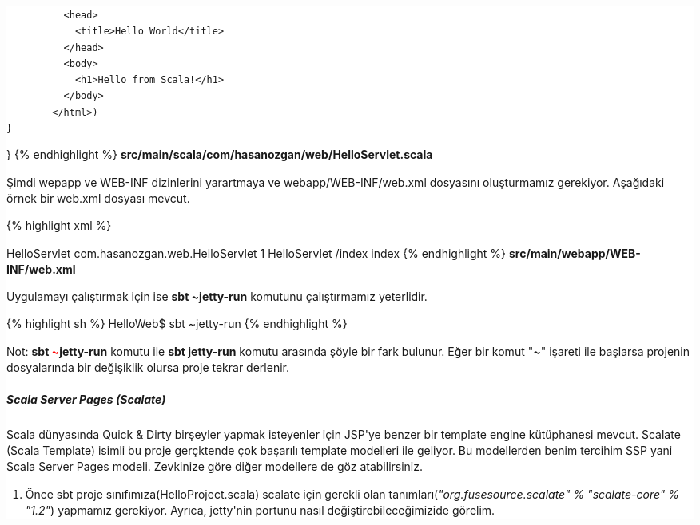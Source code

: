              <head>
                <title>Hello World</title>
              </head>
              <body>
                <h1>Hello from Scala!</h1>
              </body>
            </html>)
    }    
}
{% endhighlight %}
<strong>src/main/scala/com/hasanozgan/web/HelloServlet.scala</strong>

Şimdi wepapp ve WEB-INF dizinlerini yarartmaya ve webapp/WEB-INF/web.xml dosyasını oluşturmamız gerekiyor. Aşağıdaki örnek bir web.xml dosyası mevcut.

{% highlight xml %}
<?xml version="1.0" encoding="UTF-8"?>
<web-app xmlns:xsi="http://www.w3.org/2001/XMLSchema-instance"
    xmlns="http://java.sun.com/xml/ns/javaee" 
    xmlns:web="http://java.sun.com/xml/ns/javaee/web-app_2_5.xsd" 
xsi:schemaLocation="http://java.sun.com/xml/ns/javaee http://java.sun.com/xml/ns/javaee/web-app_2_5.xsd"
   version="2.5">

  <servlet>
    <servlet-name>HelloServlet</servlet-name>
    <servlet-class>com.hasanozgan.web.HelloServlet</servlet-class>
    <load-on-startup>1</load-on-startup>
  </servlet>

  <servlet-mapping>
    <servlet-name>HelloServlet</servlet-name>
    <url-pattern>/index</url-pattern>
  </servlet-mapping>

  <welcome-file-list>
    <welcome-file>index</welcome-file>
  </welcome-file-list>

</web-app>
{% endhighlight %}
<strong>src/main/webapp/WEB-INF/web.xml</strong>

Uygulamayı çalıştırmak için ise <strong>sbt ~jetty-run</strong> komutunu çalıştırmamız yeterlidir.

{% highlight sh %}
HelloWeb$ sbt ~jetty-run
{% endhighlight %}

Not: <b>sbt <font color="red">~</font>jetty-run</b> komutu ile <b>sbt jetty-run</b> komutu arasında şöyle bir fark bulunur. Eğer bir komut "<strong>~</strong>" işareti ile başlarsa projenin dosyalarında bir değişiklik olursa proje tekrar derlenir.

<h5>Scala Server Pages (Scalate)</h5>
Scala dünyasında Quick & Dirty birşeyler yapmak isteyenler için JSP'ye benzer bir template engine kütüphanesi mevcut. <a href="http://scalate.fusesource.org/">Scalate (Scala Template)</a> isimli bu proje gerçktende çok başarılı template modelleri ile geliyor. Bu modellerden benim tercihim SSP yani Scala Server Pages modeli. Zevkinize göre diğer modellere de göz atabilirsiniz. 
<ol>
	<li>
Önce sbt proje sınıfımıza(HelloProject.scala) scalate için gerekli olan tanımları(<em>"org.fusesource.scalate" % "scalate-core" % "1.2"</em>) yapmamız gerekiyor. Ayrıca, jetty'nin portunu nasıl değiştirebileceğimizide görelim.
